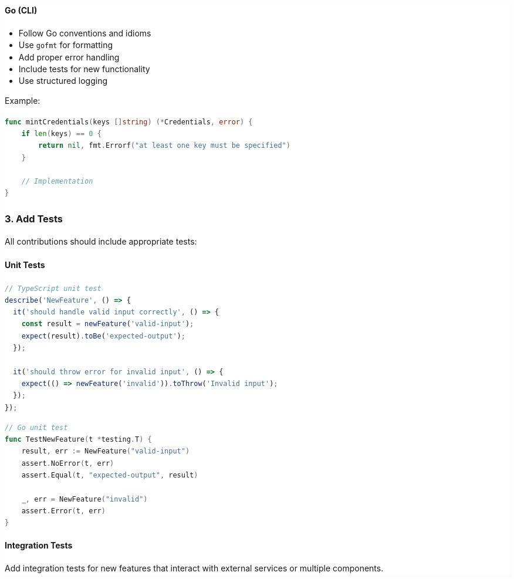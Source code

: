 #### Go (CLI)

- Follow Go conventions and idioms
- Use `gofmt` for formatting
- Add proper error handling
- Include tests for new functionality
- Use structured logging

Example:
```go
func mintCredentials(keys []string) (*Credentials, error) {
    if len(keys) == 0 {
        return nil, fmt.Errorf("at least one key must be specified")
    }
    
    // Implementation
}
```

### 3. Add Tests

All contributions should include appropriate tests:

#### Unit Tests

```typescript
// TypeScript unit test
describe('NewFeature', () => {
  it('should handle valid input correctly', () => {
    const result = newFeature('valid-input');
    expect(result).toBe('expected-output');
  });

  it('should throw error for invalid input', () => {
    expect(() => newFeature('invalid')).toThrow('Invalid input');
  });
});
```

```go
// Go unit test
func TestNewFeature(t *testing.T) {
    result, err := NewFeature("valid-input")
    assert.NoError(t, err)
    assert.Equal(t, "expected-output", result)
    
    _, err = NewFeature("invalid")
    assert.Error(t, err)
}
```

#### Integration Tests

Add integration tests for new features that interact with external services or multiple components.
